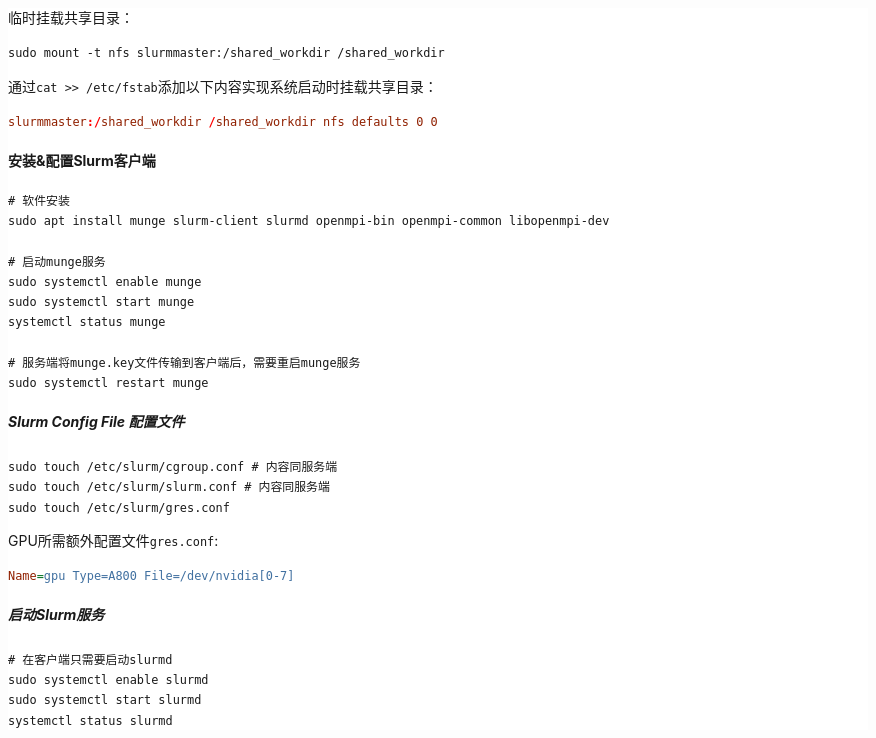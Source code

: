 临时挂载共享目录：

```shell
sudo mount -t nfs slurmmaster:/shared_workdir /shared_workdir
```

通过`cat >> /etc/fstab`添加以下内容实现系统启动时挂载共享目录：

```conf
slurmmaster:/shared_workdir /shared_workdir nfs defaults 0 0
```


#### 安装&配置Slurm客户端

```shell
# 软件安装
sudo apt install munge slurm-client slurmd openmpi-bin openmpi-common libopenmpi-dev

# 启动munge服务
sudo systemctl enable munge
sudo systemctl start munge
systemctl status munge

# 服务端将munge.key文件传输到客户端后，需要重启munge服务
sudo systemctl restart munge
```

##### Slurm Config File 配置文件

```shell
sudo touch /etc/slurm/cgroup.conf # 内容同服务端
sudo touch /etc/slurm/slurm.conf # 内容同服务端
sudo touch /etc/slurm/gres.conf
```

GPU所需额外配置文件`gres.conf`:

```ini
Name=gpu Type=A800 File=/dev/nvidia[0-7]
```

##### 启动Slurm服务

```shell
# 在客户端只需要启动slurmd
sudo systemctl enable slurmd
sudo systemctl start slurmd
systemctl status slurmd
```